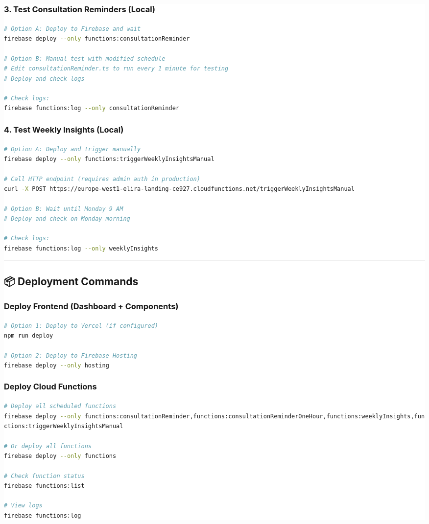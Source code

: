 ### 3. Test Consultation Reminders (Local)

```bash
# Option A: Deploy to Firebase and wait
firebase deploy --only functions:consultationReminder

# Option B: Manual test with modified schedule
# Edit consultationReminder.ts to run every 1 minute for testing
# Deploy and check logs

# Check logs:
firebase functions:log --only consultationReminder
```

### 4. Test Weekly Insights (Local)

```bash
# Option A: Deploy and trigger manually
firebase deploy --only functions:triggerWeeklyInsightsManual

# Call HTTP endpoint (requires admin auth in production)
curl -X POST https://europe-west1-elira-landing-ce927.cloudfunctions.net/triggerWeeklyInsightsManual

# Option B: Wait until Monday 9 AM
# Deploy and check on Monday morning

# Check logs:
firebase functions:log --only weeklyInsights
```

---

## 📦 Deployment Commands

### Deploy Frontend (Dashboard + Components)

```bash
# Option 1: Deploy to Vercel (if configured)
npm run deploy

# Option 2: Deploy to Firebase Hosting
firebase deploy --only hosting
```

### Deploy Cloud Functions

```bash
# Deploy all scheduled functions
firebase deploy --only functions:consultationReminder,functions:consultationReminderOneHour,functions:weeklyInsights,functions:triggerWeeklyInsightsManual

# Or deploy all functions
firebase deploy --only functions

# Check function status
firebase functions:list

# View logs
firebase functions:log
```
